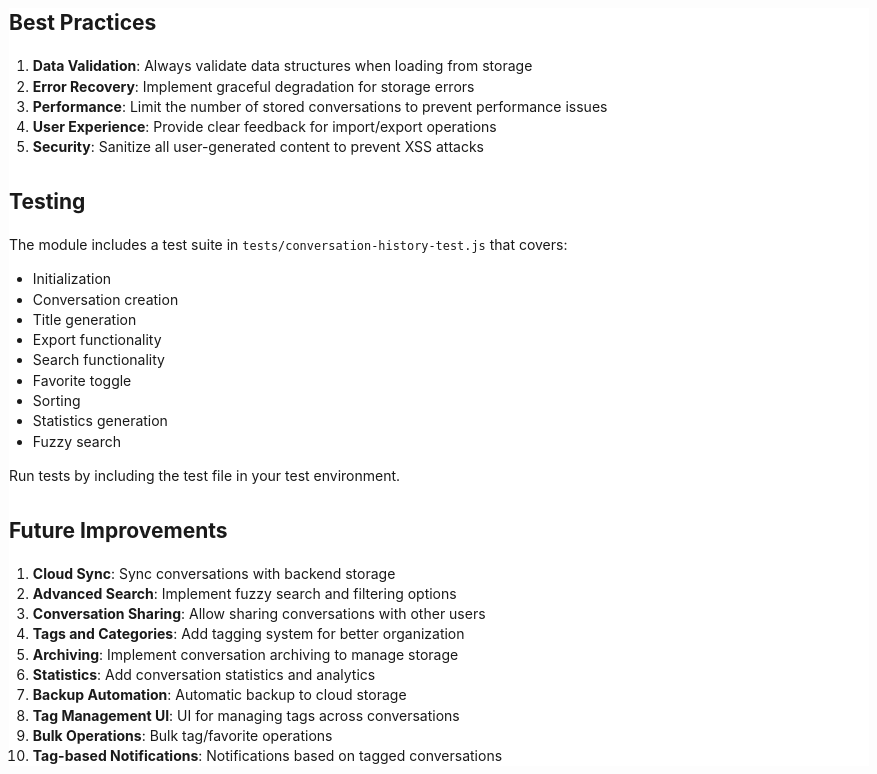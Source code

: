 ## Best Practices

1. **Data Validation**: Always validate data structures when loading from storage
2. **Error Recovery**: Implement graceful degradation for storage errors
3. **Performance**: Limit the number of stored conversations to prevent performance issues
4. **User Experience**: Provide clear feedback for import/export operations
5. **Security**: Sanitize all user-generated content to prevent XSS attacks

## Testing

The module includes a test suite in `tests/conversation-history-test.js` that covers:
- Initialization
- Conversation creation
- Title generation
- Export functionality
- Search functionality
- Favorite toggle
- Sorting
- Statistics generation
- Fuzzy search

Run tests by including the test file in your test environment.

## Future Improvements

1. **Cloud Sync**: Sync conversations with backend storage
2. **Advanced Search**: Implement fuzzy search and filtering options
3. **Conversation Sharing**: Allow sharing conversations with other users
4. **Tags and Categories**: Add tagging system for better organization
5. **Archiving**: Implement conversation archiving to manage storage
6. **Statistics**: Add conversation statistics and analytics
7. **Backup Automation**: Automatic backup to cloud storage
8. **Tag Management UI**: UI for managing tags across conversations
9. **Bulk Operations**: Bulk tag/favorite operations
10. **Tag-based Notifications**: Notifications based on tagged conversations